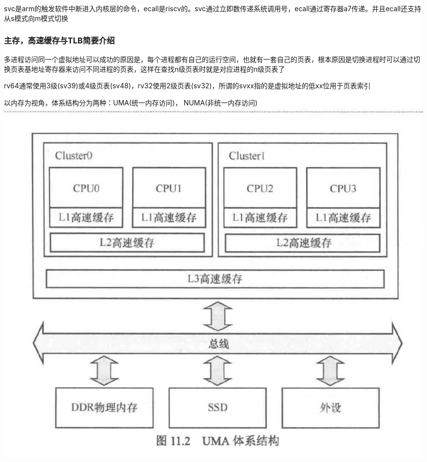 
svc是arm的触发软件中断进入内核层的命令，ecall是riscv的。svc通过立即数传递系统调用号，ecall通过寄存器a7传递。并且ecall还支持从s模式向m模式切换

### 主存，高速缓存与TLB简要介绍

多进程访问同一个虚拟地址可以成功的原因是，每个进程都有自己的运行空间，也就有一套自己的页表，根本原因是切换进程时可以通过切换页表基地址寄存器来访问不同进程的页表，这样在查找n级页表时就是对应进程的n级页表了  

rv64通常使用3级(sv39)或4级页表(sv48)，rv32使用2级页表(sv32)，所谓的svxx指的是虚拟地址的低xx位用于页表索引  

以内存为视角，体系结构分为两种：UMA(统一内存访问)， NUMA(非统一内存访问)  
![](assets/190901916256656.webp)

